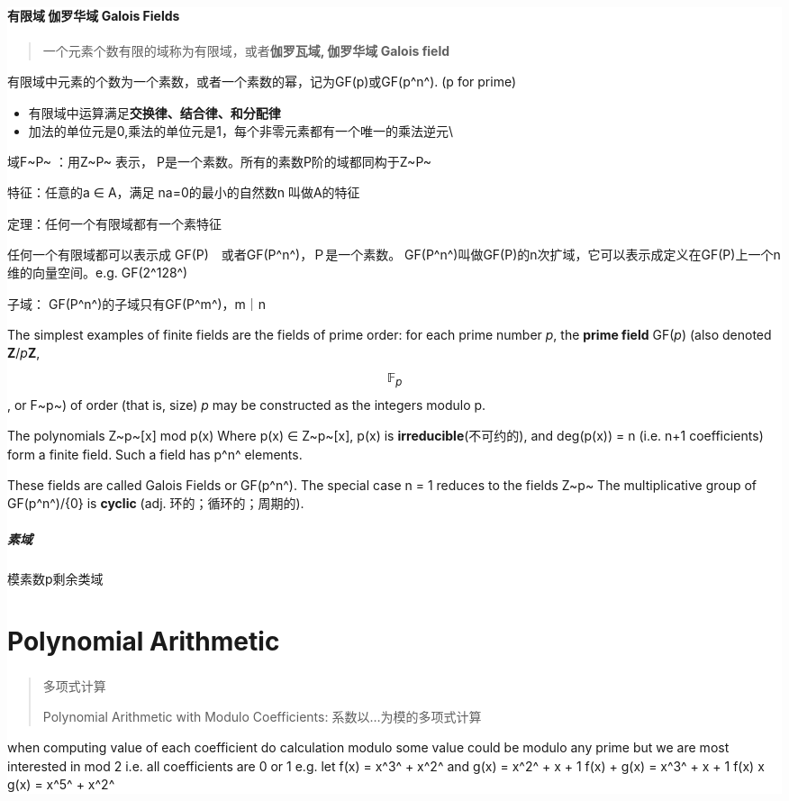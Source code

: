 





#### 有限域 伽罗华域 Galois Fields

> 一个元素个数有限的域称为有限域，或者**伽罗瓦域, 伽罗华域 Galois field**

有限域中元素的个数为一个素数，或者一个素数的幂，记为GF(p)或GF(p^n^). (p for prime)

- 有限域中运算满足**交换律、结合律、和分配律**
- 加法的单位元是0,乘法的单位元是1，每个非零元素都有一个唯一的乘法逆元\

域F~P~ ：用Z~P~ 表示， P是一个素数。所有的素数P阶的域都同构于Z~P~

特征：任意的a ∈ A，满足 na=0的最小的自然数n 叫做A的特征

定理：任何一个有限域都有一个素特征

任何一个有限域都可以表示成 GF(P)　或者GF(P^n^)，Ｐ是一个素数。 GF(P^n^)叫做GF(P)的n次扩域，它可以表示成定义在GF(P)上一个n维的向量空间。e.g. GF(2^128^)

子域： GF(P^n^)的子域只有GF(P^m^)，m｜n

The simplest examples of finite fields are the fields of prime order: for each prime number *p*, the **prime field** GF(*p*) (also denoted **Z**/*p***Z**, $$\mathbb {F} _{p}$$, or F~p~) of order (that is, size) *p* may be constructed as the integers modulo p.



The polynomials Z~p~[x] mod p(x)  Where  p(x) ∈ Z~p~[x],  p(x) is **irreducible**(不可约的), and deg(p(x)) = n (i.e. n+1 coefficients)  form a finite field. Such a field has p^n^ elements.

These fields are called Galois Fields or GF(p^n^).
The special case n = 1 reduces to the fields Z~p~
The multiplicative group of GF(p^n^)/{0} is **cyclic** (adj. 环的；循环的；周期的).



##### 素域

模素数p剩余类域





# Polynomial Arithmetic

> 多项式计算
>
> Polynomial Arithmetic with Modulo Coefficients: 系数以…为模的多项式计算

when computing value of each coefficient do calculation modulo some value could be modulo any prime but we are most interested in mod 2
i.e. all coefficients are 0 or 1
e.g. let f(x) = x^3^ + x^2^ and g(x) = x^2^ + x + 1
f(x) + g(x) = x^3^ + x + 1
f(x) x g(x) = x^5^ + x^2^

